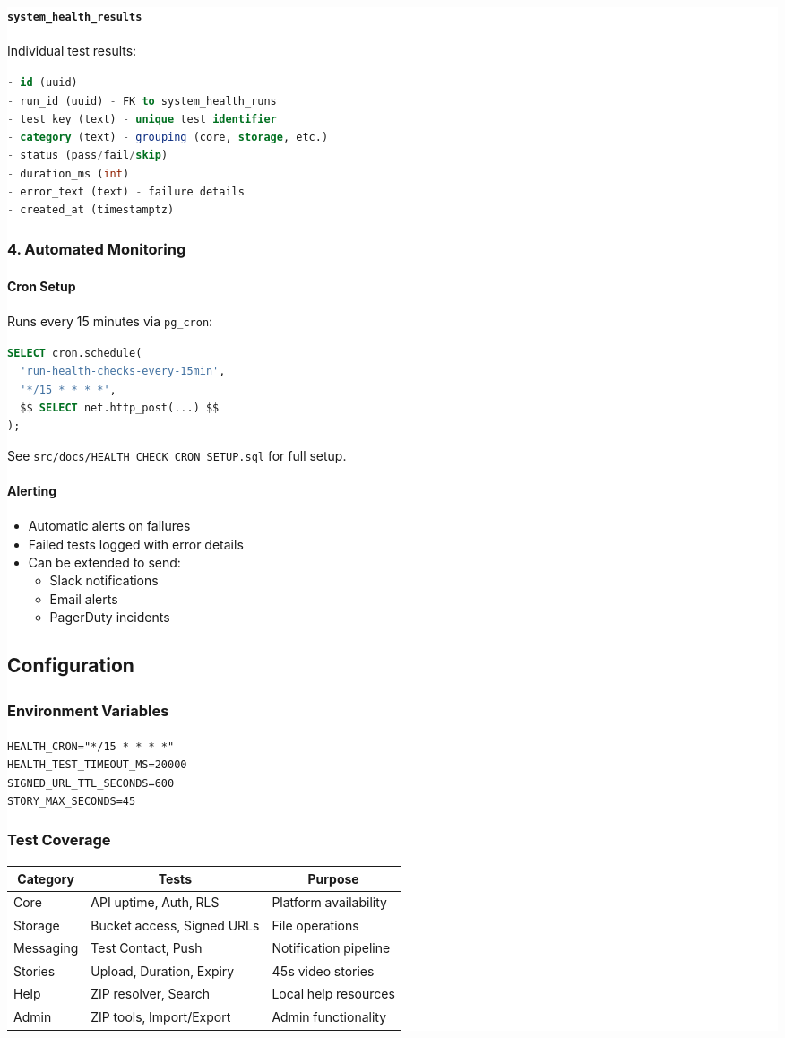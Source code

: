 #### `system_health_results`
Individual test results:
```sql
- id (uuid)
- run_id (uuid) - FK to system_health_runs
- test_key (text) - unique test identifier
- category (text) - grouping (core, storage, etc.)
- status (pass/fail/skip)
- duration_ms (int)
- error_text (text) - failure details
- created_at (timestamptz)
```

### 4. Automated Monitoring

#### Cron Setup
Runs every 15 minutes via `pg_cron`:
```sql
SELECT cron.schedule(
  'run-health-checks-every-15min',
  '*/15 * * * *',
  $$ SELECT net.http_post(...) $$
);
```

See `src/docs/HEALTH_CHECK_CRON_SETUP.sql` for full setup.

#### Alerting
- Automatic alerts on failures
- Failed tests logged with error details
- Can be extended to send:
  - Slack notifications
  - Email alerts
  - PagerDuty incidents

## Configuration

### Environment Variables
```env
HEALTH_CRON="*/15 * * * *"
HEALTH_TEST_TIMEOUT_MS=20000
SIGNED_URL_TTL_SECONDS=600
STORY_MAX_SECONDS=45
```

### Test Coverage

| Category | Tests | Purpose |
|----------|-------|---------|
| Core | API uptime, Auth, RLS | Platform availability |
| Storage | Bucket access, Signed URLs | File operations |
| Messaging | Test Contact, Push | Notification pipeline |
| Stories | Upload, Duration, Expiry | 45s video stories |
| Help | ZIP resolver, Search | Local help resources |
| Admin | ZIP tools, Import/Export | Admin functionality |
